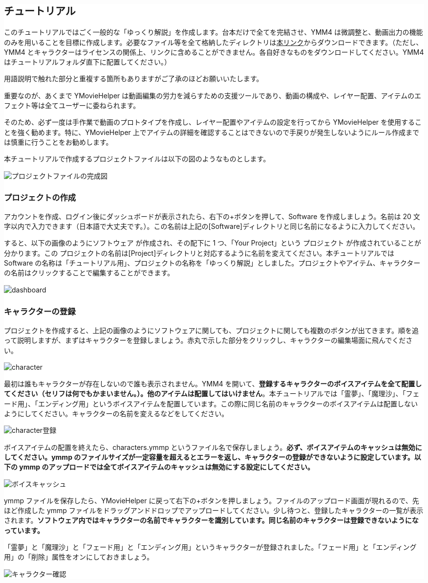 ## チュートリアル

このチュートリアルではごく一般的な「ゆっくり解説」を作成します。台本だけで全てを完結させ、YMM4 は微調整と、動画出力の機能のみを用いることを目標に作成します。必要なファイル等を全て格納したディレクトリは[本リンク](/チュートリアル用.zip)からダウンロードできます。（ただし、YMM4 とキャラクターはライセンスの関係上、リンクに含めることができません。各自好きなものをダウンロードしてください。YMM4 はチュートリアルフォルダ直下に配置してください。）

用語説明で触れた部分と重複する箇所もありますがご了承のほどお願いいたします。

重要なのが、あくまで YMovieHelper は動画編集の労力を減らすための支援ツールであり、動画の構成や、レイヤー配置、アイテムのエフェクト等は全てユーザーに委ねられます。

そのため、必ず一度は手作業で動画のプロトタイプを作成し、レイヤー配置やアイテムの設定を行ってから YMovieHelper を使用することを強く勧めます。特に、YMovieHelper 上でアイテムの詳細を確認することはできないので手戻りが発生しないようにルール作成までは慎重に行うことをお勧めします。

本チュートリアルで作成するプロジェクトファイルは以下の図のようなものとします。

![プロジェクトファイルの完成図](/complete_project.jpg)

### プロジェクトの作成

アカウントを作成、ログイン後にダッシュボードが表示されたら、右下の+ボタンを押して、Software を作成しましょう。名前は 20 文字以内で入力できます（日本語で大丈夫です。）。この名前は上記の[Software]ディレクトリと同じ名前になるように入力してください。

すると、以下の画像のようにソフトウェア が作成され、その配下に 1 つ、「Your Project」という プロジェクト が作成されていることが分かります。この プロジェクトの名前は[Project]ディレクトリと対応するように名前を変えてください。本チュートリアルでは Software の名称は「チュートリアル用」、プロジェクトの名称を「ゆっくり解説」としました。プロジェクトやアイテム、キャラクターの名前はクリックすることで編集することができます。

![dashboard](/dashboard.jpg)

### キャラクターの登録

プロジェクトを作成すると、上記の画像のようにソフトウェアに関しても、プロジェクトに関しても複数のボタンが出てきます。順を追って説明しますが、まずはキャラクターを登録しましょう。赤丸で示した部分をクリックし、キャラクターの編集場面に飛んでください。

![character](/character.jpg)

最初は誰もキャラクターが存在しないので誰も表示されません。YMM4 を開いて、**登録するキャラクターのボイスアイテムを全て配置してください（セリフは何でもかまいません。）。他のアイテムは配置してはいけません**。本チュートリアルでは「霊夢」、「魔理沙」、「フェード用」、「エンディング用」というボイスアイテムを配置しています。この際に同じ名前のキャラクターのボイスアイテムは配置しないようにしてください。キャラクターの名前を変えるなどをしてください。

![character登録](/character_register.jpg)

ボイスアイテムの配置を終えたら、characters.ymmp というファイル名で保存しましょう。**必ず、ボイスアイテムのキャッシュは無効にしてください。ymmp のファイルサイズが一定容量を超えるとエラーを返し、キャラクターの登録ができないように設定しています。以下の ymmp のアップロードでは全てボイスアイテムのキャッシュは無効にする設定にしてください。**

![ボイスキャッシュ](/voicecache.png)

ymmp ファイルを保存したら、YMovieHelper に戻って右下の+ボタンを押しましょう。ファイルのアップロード画面が現れるので、先ほど作成した ymmp ファイルをドラッグアンドドロップでアップロードしてください。少し待つと、登録したキャラクターの一覧が表示されます。**ソフトウェア内ではキャラクターの名前でキャラクターを識別しています。同じ名前のキャラクターは登録できないようになっています。**

「霊夢」と「魔理沙」と「フェード用」と「エンディング用」というキャラクターが登録されました。「フェード用」と「エンディング用」の「削除」属性をオンにしておきましょう。

![キャラクター確認](/character_check.jpg)
